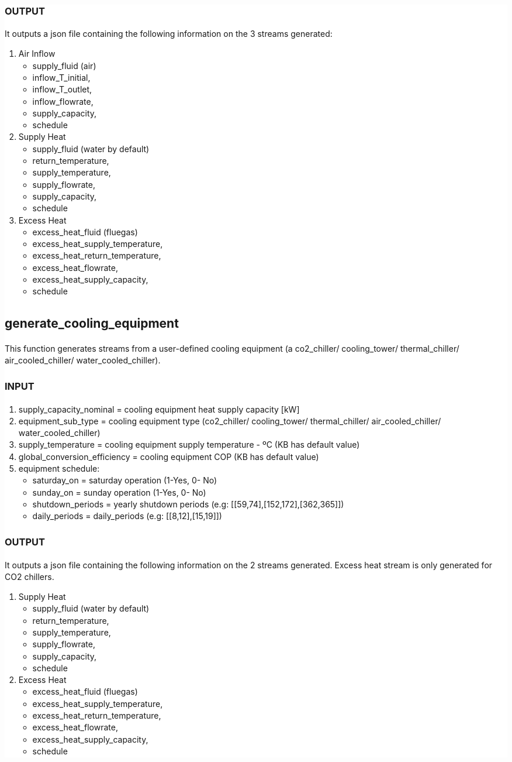 
### OUTPUT

It outputs a json file containing the following information on the 3 streams generated:

1. Air Inflow
    - supply_fluid (air)
    - inflow_T_initial,
    - inflow_T_outlet,
    - inflow_flowrate,
    - supply_capacity,
    - schedule
1. Supply Heat
    - supply_fluid (water by default)
    - return_temperature,
    - supply_temperature,
    - supply_flowrate,
    - supply_capacity,
    - schedule
1. Excess Heat
    - excess_heat_fluid (fluegas)
    - excess_heat_supply_temperature,
    - excess_heat_return_temperature,
    - excess_heat_flowrate,
    - excess_heat_supply_capacity,
    - schedule

## generate_cooling_equipment
This function generates streams from a user-defined cooling equipment (a co2_chiller/ cooling_tower/ thermal_chiller/ air_cooled_chiller/ water_cooled_chiller).

### INPUT
1. supply_capacity_nominal = cooling equipment heat supply capacity [kW]
1. equipment_sub_type = cooling equipment type (co2_chiller/ cooling_tower/ thermal_chiller/ air_cooled_chiller/ water_cooled_chiller)
1. supply_temperature = cooling equipment supply temperature - ºC (KB has default value)
1. global_conversion_efficiency = cooling equipment COP (KB has default value)
1. equipment schedule:
    - saturday_on = saturday operation (1-Yes, 0- No)
    - sunday_on = sunday operation (1-Yes, 0- No)
    - shutdown_periods = yearly shutdown periods (e.g: [[59,74],[152,172],[362,365]])
    - daily_periods = daily_periods (e.g: [[8,12],[15,19]])

### OUTPUT

It outputs a json file containing the following information on the 2 streams generated. Excess heat stream is only generated for CO2 chillers.

1. Supply Heat
    - supply_fluid (water by default)
    - return_temperature,
    - supply_temperature,
    - supply_flowrate,
    - supply_capacity,
    - schedule
1. Excess Heat
    - excess_heat_fluid (fluegas)
    - excess_heat_supply_temperature,
    - excess_heat_return_temperature,
    - excess_heat_flowrate,
    - excess_heat_supply_capacity,
    - schedule
